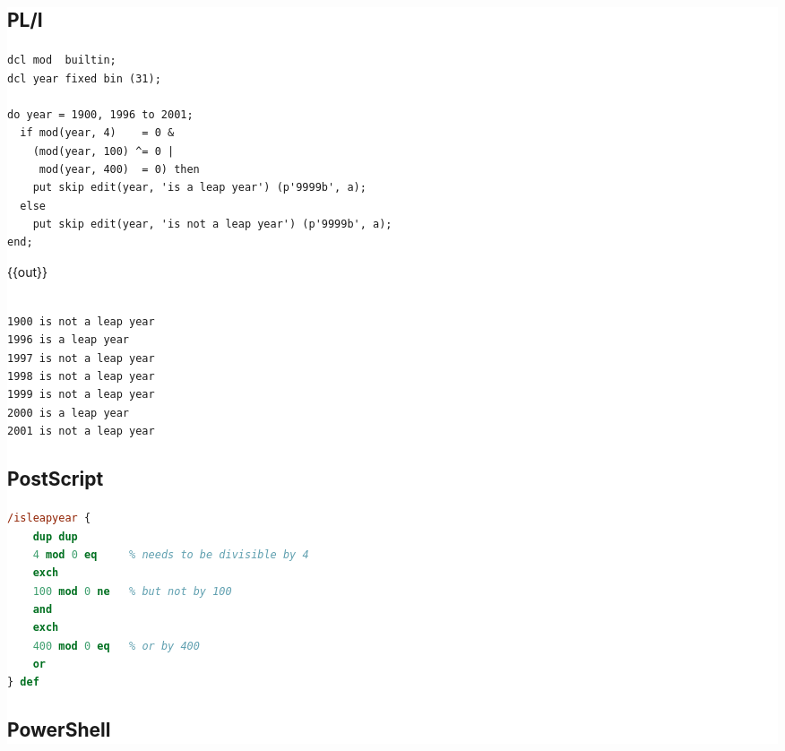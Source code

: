 

## PL/I


```pli
dcl mod  builtin;
dcl year fixed bin (31);

do year = 1900, 1996 to 2001;
  if mod(year, 4)    = 0 &
    (mod(year, 100) ^= 0 |
     mod(year, 400)  = 0) then
    put skip edit(year, 'is a leap year') (p'9999b', a);
  else
    put skip edit(year, 'is not a leap year') (p'9999b', a);
end;
```


{{out}}

```txt

1900 is not a leap year
1996 is a leap year
1997 is not a leap year
1998 is not a leap year
1999 is not a leap year
2000 is a leap year
2001 is not a leap year

```



## PostScript


```postscript
/isleapyear {
    dup dup
    4 mod 0 eq     % needs to be divisible by 4
    exch
    100 mod 0 ne   % but not by 100
    and
    exch
    400 mod 0 eq   % or by 400
    or
} def
```



## PowerShell
